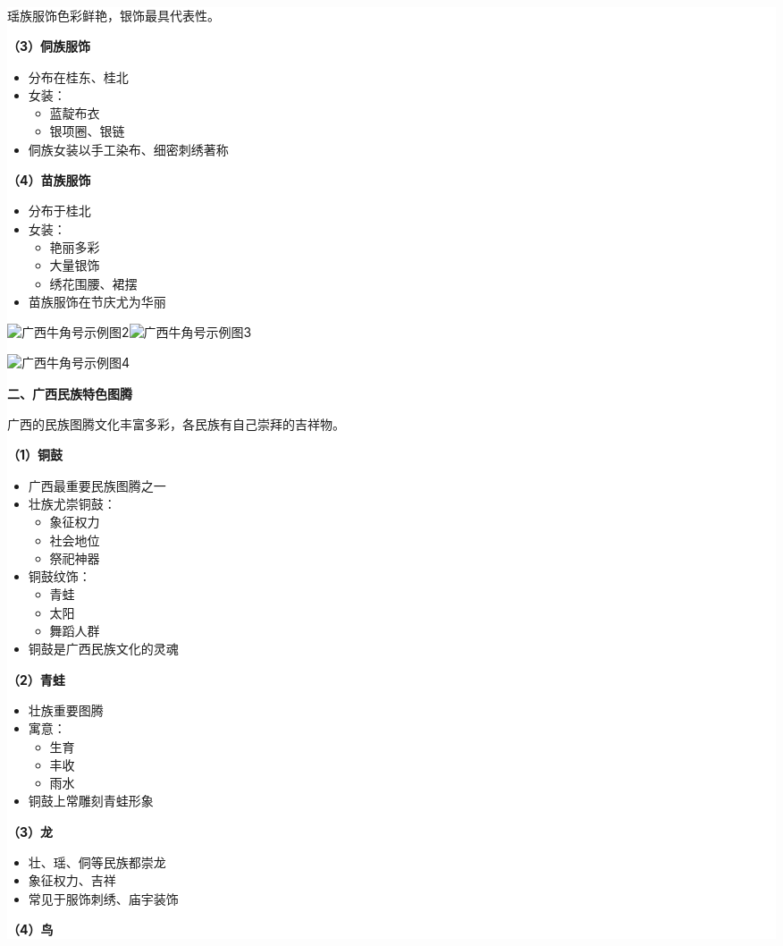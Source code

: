 瑶族服饰色彩鲜艳，银饰最具代表性。

**（3）侗族服饰**

*   分布在桂东、桂北
*   女装：
    *   蓝靛布衣
    *   银项圈、银链
*   侗族女装以手工染布、细密刺绣著称

**（4）苗族服饰**

*   分布于桂北
*   女装：
    *   艳丽多彩
    *   大量银饰
    *   绣花围腰、裙摆
*   苗族服饰在节庆尤为华丽

![广西牛角号示例图2](./images/niujiaoha/detail2.jpg)![广西牛角号示例图3](./images/niujiaoha/detail3.jpg)

![广西牛角号示例图4](./images/niujiaoha/detail4.jpg)

**二、广西民族特色图腾**

广西的民族图腾文化丰富多彩，各民族有自己崇拜的吉祥物。

**（1）铜鼓**

*   广西最重要民族图腾之一
*   壮族尤崇铜鼓：
    *   象征权力
    *   社会地位
    *   祭祀神器
*   铜鼓纹饰：
    *   青蛙
    *   太阳
    *   舞蹈人群
*   铜鼓是广西民族文化的灵魂

**（2）青蛙**

*   壮族重要图腾
*   寓意：
    *   生育
    *   丰收
    *   雨水
*   铜鼓上常雕刻青蛙形象

**（3）龙**

*   壮、瑶、侗等民族都崇龙
*   象征权力、吉祥
*   常见于服饰刺绣、庙宇装饰

**（4）鸟**
